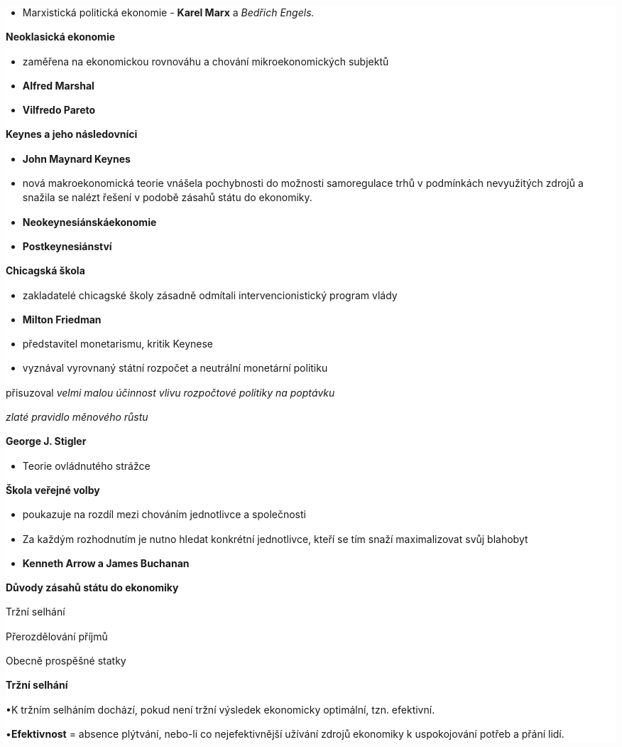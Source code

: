 -   Marxistická politická ekonomie - **Karel Marx** a *Bedřich Engels.*

**Neoklasická ekonomie**

-   zaměřena na ekonomickou rovnováhu a chování mikroekonomických subjektů

-   **Alfred Marshal**

-   **Vilfredo Pareto**

**Keynes a jeho následovníci**

-   **John Maynard Keynes**

-   nová makroekonomická teorie vnášela pochybnosti do možnosti samoregulace
    trhů v podmínkách nevyužitých zdrojů a snažila se nalézt řešení v podobě
    zásahů státu do ekonomiky.

-   **Neokeynesiánskáekonomie**

-   **Postkeynesiánství**

**Chicagská škola**

-   zakladatelé chicagské školy zásadně odmítali intervencionistický program
    vlády

-   **Milton Friedman**

-   představitel monetarismu, kritik Keynese

-   vyznával vyrovnaný státní rozpočet a neutrální monetární politiku

přisuzoval *velmi malou účinnost vlivu rozpočtové politiky na poptávku*

*zlaté pravidlo měnového růstu*

**George J. Stigler**

-   Teorie ovládnutého strážce

**Škola veřejné volby**

-   poukazuje na rozdíl mezi chováním jednotlivce a společnosti

-   Za každým rozhodnutím je nutno hledat konkrétní jednotlivce, kteří se tím
    snaží maximalizovat svůj blahobyt

-   **Kenneth Arrow a James Buchanan**

**Důvody zásahů státu do ekonomiky**

Tržní selhání

Přerozdělování příjmů

Obecně prospěšné statky

**Tržní selhání**

•K tržním selháním dochází, pokud není tržní výsledek ekonomicky optimální, tzn.
efektivní.

•**Efektivnost** = absence plýtvání, nebo-li co nejefektivnější užívání zdrojů
ekonomiky k uspokojování potřeb a přání lidí.
